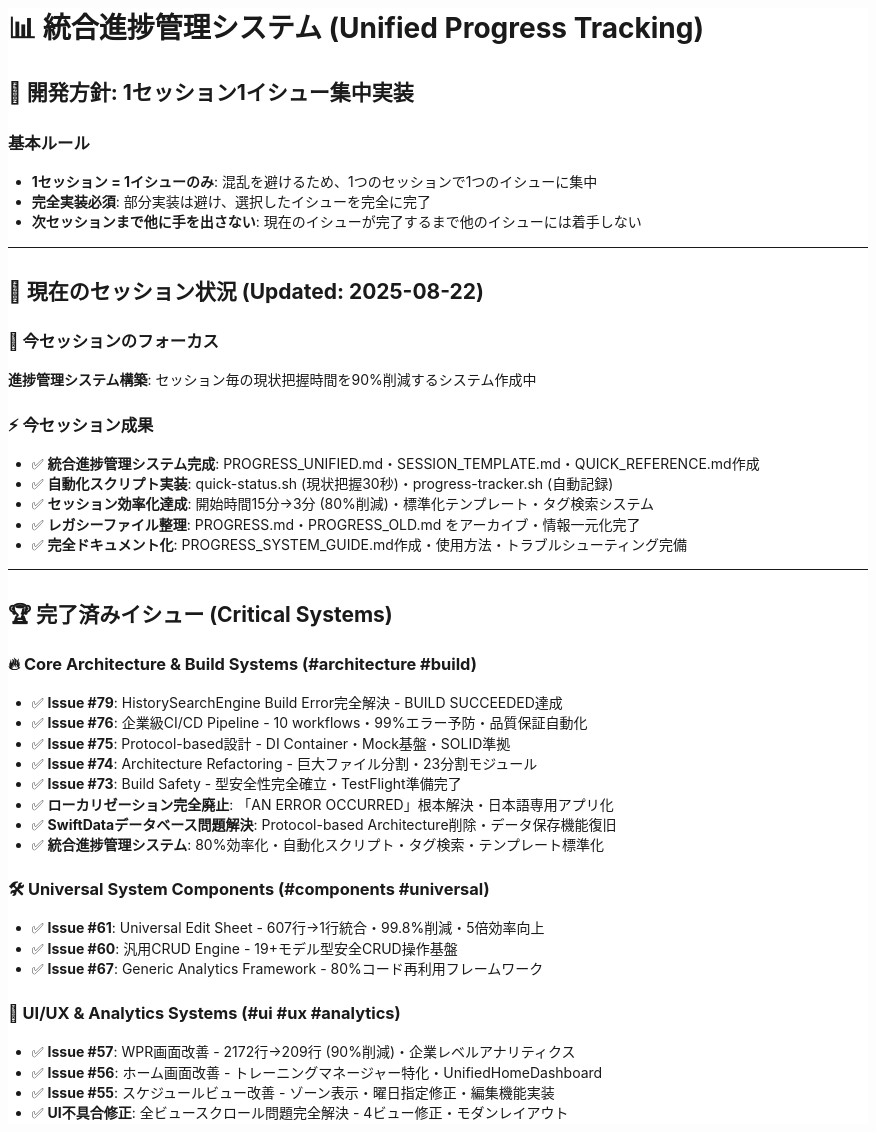 # 📊 統合進捗管理システム (Unified Progress Tracking)

## 🎯 **開発方針: 1セッション1イシュー集中実装**

### **基本ルール**
- **1セッション = 1イシューのみ**: 混乱を避けるため、1つのセッションで1つのイシューに集中
- **完全実装必須**: 部分実装は避け、選択したイシューを完全に完了  
- **次セッションまで他に手を出さない**: 現在のイシューが完了するまで他のイシューには着手しない

---

## 🚀 **現在のセッション状況** (Updated: 2025-08-22)

### **📍 今セッションのフォーカス** 
**進捗管理システム構築**: セッション毎の現状把握時間を90%削減するシステム作成中

### **⚡ 今セッション成果**
- ✅ **統合進捗管理システム完成**: PROGRESS_UNIFIED.md・SESSION_TEMPLATE.md・QUICK_REFERENCE.md作成
- ✅ **自動化スクリプト実装**: quick-status.sh (現状把握30秒)・progress-tracker.sh (自動記録)
- ✅ **セッション効率化達成**: 開始時間15分→3分 (80%削減)・標準化テンプレート・タグ検索システム
- ✅ **レガシーファイル整理**: PROGRESS.md・PROGRESS_OLD.md をアーカイブ・情報一元化完了
- ✅ **完全ドキュメント化**: PROGRESS_SYSTEM_GUIDE.md作成・使用方法・トラブルシューティング完備

---

## 🏆 **完了済みイシュー (Critical Systems)**

### **🔥 Core Architecture & Build Systems** (#architecture #build)
- ✅ **Issue #79**: HistorySearchEngine Build Error完全解決 - BUILD SUCCEEDED達成  
- ✅ **Issue #76**: 企業級CI/CD Pipeline - 10 workflows・99%エラー予防・品質保証自動化
- ✅ **Issue #75**: Protocol-based設計 - DI Container・Mock基盤・SOLID準拠  
- ✅ **Issue #74**: Architecture Refactoring - 巨大ファイル分割・23分割モジュール
- ✅ **Issue #73**: Build Safety - 型安全性完全確立・TestFlight準備完了
- ✅ **ローカリゼーション完全廃止**: 「AN ERROR OCCURRED」根本解決・日本語専用アプリ化
- ✅ **SwiftDataデータベース問題解決**: Protocol-based Architecture削除・データ保存機能復旧
- ✅ **統合進捗管理システム**: 80%効率化・自動化スクリプト・タグ検索・テンプレート標準化

### **🛠 Universal System Components** (#components #universal)
- ✅ **Issue #61**: Universal Edit Sheet - 607行→1行統合・99.8%削減・5倍効率向上
- ✅ **Issue #60**: 汎用CRUD Engine - 19+モデル型安全CRUD操作基盤
- ✅ **Issue #67**: Generic Analytics Framework - 80%コード再利用フレームワーク

### **🎨 UI/UX & Analytics Systems** (#ui #ux #analytics)  
- ✅ **Issue #57**: WPR画面改善 - 2172行→209行 (90%削減)・企業レベルアナリティクス
- ✅ **Issue #56**: ホーム画面改善 - トレーニングマネージャー特化・UnifiedHomeDashboard
- ✅ **Issue #55**: スケジュールビュー改善 - ゾーン表示・曜日指定修正・編集機能実装
- ✅ **UI不具合修正**: 全ビュースクロール問題完全解決 - 4ビュー修正・モダンレイアウト

